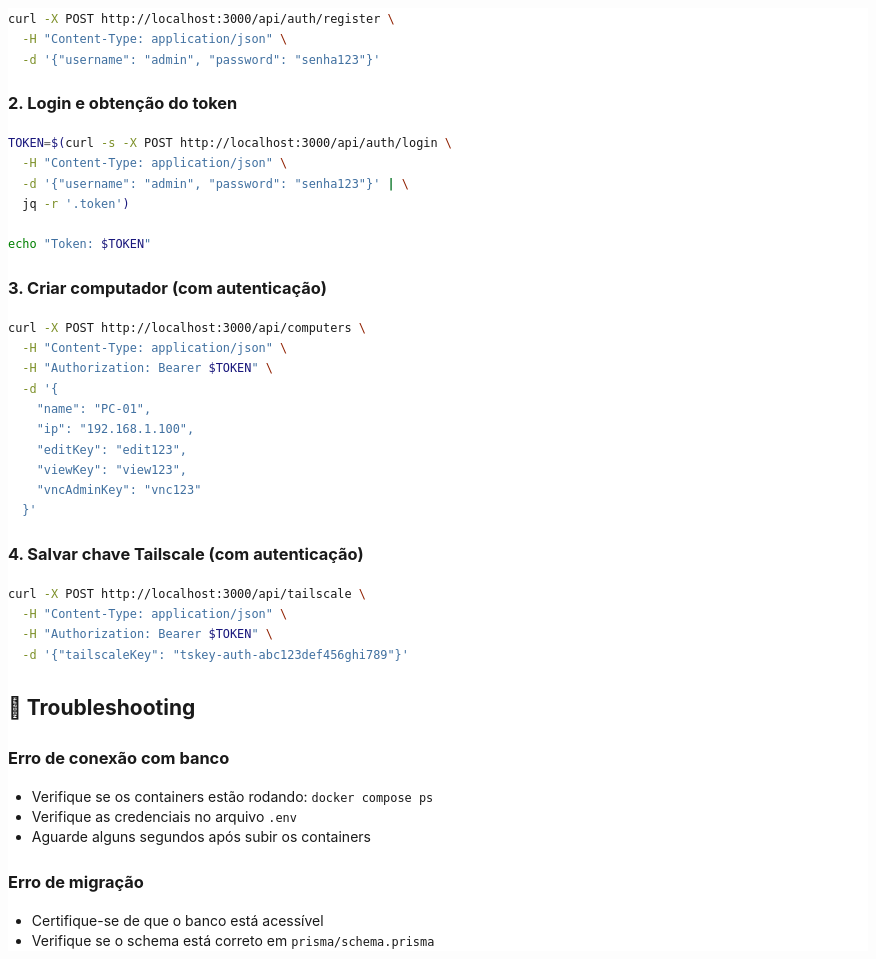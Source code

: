 ```bash
curl -X POST http://localhost:3000/api/auth/register \
  -H "Content-Type: application/json" \
  -d '{"username": "admin", "password": "senha123"}'
```

### 2. Login e obtenção do token

```bash
TOKEN=$(curl -s -X POST http://localhost:3000/api/auth/login \
  -H "Content-Type: application/json" \
  -d '{"username": "admin", "password": "senha123"}' | \
  jq -r '.token')

echo "Token: $TOKEN"
```

### 3. Criar computador (com autenticação)

```bash
curl -X POST http://localhost:3000/api/computers \
  -H "Content-Type: application/json" \
  -H "Authorization: Bearer $TOKEN" \
  -d '{
    "name": "PC-01",
    "ip": "192.168.1.100",
    "editKey": "edit123",
    "viewKey": "view123",
    "vncAdminKey": "vnc123"
  }'
```

### 4. Salvar chave Tailscale (com autenticação)

```bash
curl -X POST http://localhost:3000/api/tailscale \
  -H "Content-Type: application/json" \
  -H "Authorization: Bearer $TOKEN" \
  -d '{"tailscaleKey": "tskey-auth-abc123def456ghi789"}'
```

## 🚨 Troubleshooting

### Erro de conexão com banco

- Verifique se os containers estão rodando: `docker compose ps`
- Verifique as credenciais no arquivo `.env`
- Aguarde alguns segundos após subir os containers

### Erro de migração

- Certifique-se de que o banco está acessível
- Verifique se o schema está correto em `prisma/schema.prisma`
